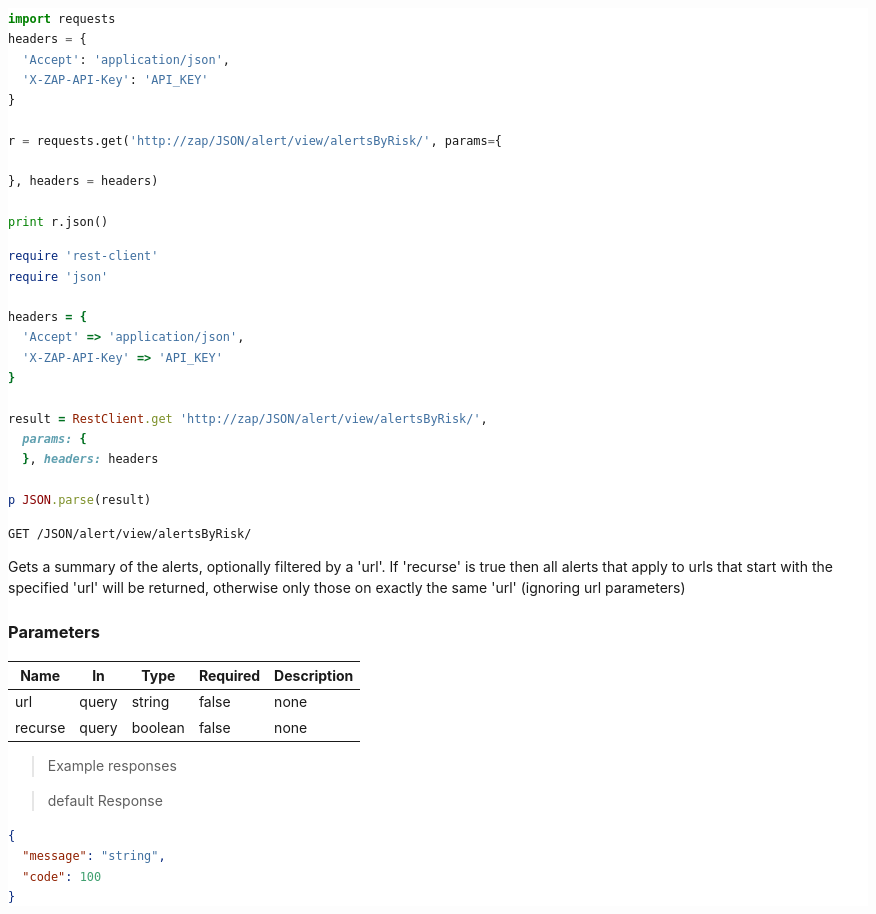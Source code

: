 ```python
import requests
headers = {
  'Accept': 'application/json',
  'X-ZAP-API-Key': 'API_KEY'
}

r = requests.get('http://zap/JSON/alert/view/alertsByRisk/', params={

}, headers = headers)

print r.json()

```

```ruby
require 'rest-client'
require 'json'

headers = {
  'Accept' => 'application/json',
  'X-ZAP-API-Key' => 'API_KEY'
}

result = RestClient.get 'http://zap/JSON/alert/view/alertsByRisk/',
  params: {
  }, headers: headers

p JSON.parse(result)

```

`GET /JSON/alert/view/alertsByRisk/`

Gets a summary of the alerts, optionally filtered by a 'url'. If 'recurse' is true then all alerts that apply to urls that start with the specified 'url' will be returned, otherwise only those on exactly the same 'url' (ignoring url parameters)

<h3 id="alertviewalertsbyrisk-parameters">Parameters</h3>

|Name|In|Type|Required|Description|
|---|---|---|---|---|
|url|query|string|false|none|
|recurse|query|boolean|false|none|

> Example responses

> default Response

```json
{
  "message": "string",
  "code": 100
}
```
